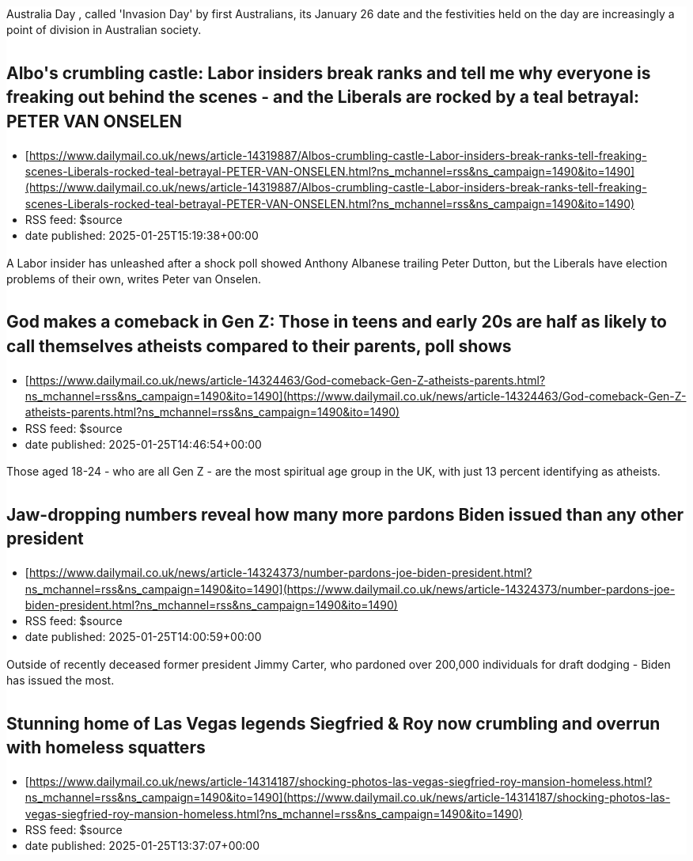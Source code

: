 Australia Day , called 'Invasion Day' by first Australians, its January 26 date and the festivities held on the day are increasingly a point of division in Australian society.

## Albo's crumbling castle: Labor insiders break ranks and tell me why everyone is freaking out behind the scenes - and the Liberals are rocked by a teal betrayal: PETER VAN ONSELEN
 - [https://www.dailymail.co.uk/news/article-14319887/Albos-crumbling-castle-Labor-insiders-break-ranks-tell-freaking-scenes-Liberals-rocked-teal-betrayal-PETER-VAN-ONSELEN.html?ns_mchannel=rss&ns_campaign=1490&ito=1490](https://www.dailymail.co.uk/news/article-14319887/Albos-crumbling-castle-Labor-insiders-break-ranks-tell-freaking-scenes-Liberals-rocked-teal-betrayal-PETER-VAN-ONSELEN.html?ns_mchannel=rss&ns_campaign=1490&ito=1490)
 - RSS feed: $source
 - date published: 2025-01-25T15:19:38+00:00

A Labor insider has unleashed after a shock poll showed Anthony Albanese trailing Peter Dutton, but the Liberals have election problems of their own, writes Peter van Onselen.

## God makes a comeback in Gen Z: Those in teens and early 20s are half as likely to call themselves atheists compared to their parents, poll shows
 - [https://www.dailymail.co.uk/news/article-14324463/God-comeback-Gen-Z-atheists-parents.html?ns_mchannel=rss&ns_campaign=1490&ito=1490](https://www.dailymail.co.uk/news/article-14324463/God-comeback-Gen-Z-atheists-parents.html?ns_mchannel=rss&ns_campaign=1490&ito=1490)
 - RSS feed: $source
 - date published: 2025-01-25T14:46:54+00:00

Those aged 18-24 - who are all Gen Z - are the most spiritual age group in the UK, with just 13 percent identifying as atheists.

## Jaw-dropping numbers reveal how many more pardons Biden issued than any other president
 - [https://www.dailymail.co.uk/news/article-14324373/number-pardons-joe-biden-president.html?ns_mchannel=rss&ns_campaign=1490&ito=1490](https://www.dailymail.co.uk/news/article-14324373/number-pardons-joe-biden-president.html?ns_mchannel=rss&ns_campaign=1490&ito=1490)
 - RSS feed: $source
 - date published: 2025-01-25T14:00:59+00:00

Outside of recently deceased former president Jimmy Carter, who pardoned over 200,000 individuals for draft dodging - Biden has issued the most.

## Stunning home of Las Vegas legends Siegfried & Roy now crumbling and overrun with homeless squatters
 - [https://www.dailymail.co.uk/news/article-14314187/shocking-photos-las-vegas-siegfried-roy-mansion-homeless.html?ns_mchannel=rss&ns_campaign=1490&ito=1490](https://www.dailymail.co.uk/news/article-14314187/shocking-photos-las-vegas-siegfried-roy-mansion-homeless.html?ns_mchannel=rss&ns_campaign=1490&ito=1490)
 - RSS feed: $source
 - date published: 2025-01-25T13:37:07+00:00
